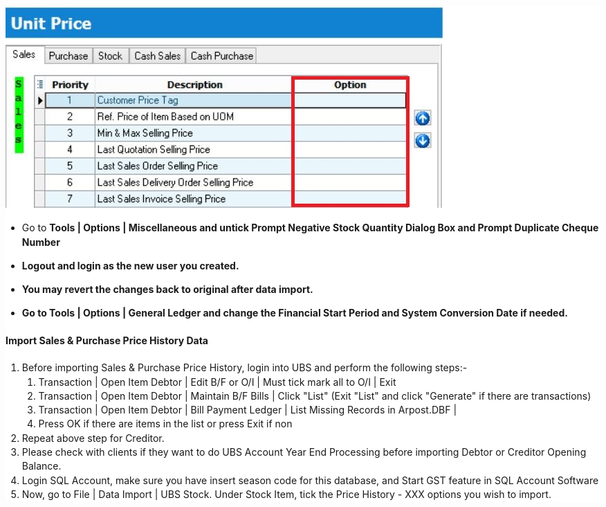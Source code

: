 ![10](../../../static/img/getting-started/user-guide/wl56.png)

- Go to **Tools | Options | Miscellaneous and untick Prompt Negative Stock Quantity Dialog Box and Prompt Duplicate Cheque Number**
- **Logout and login as the new user you created.**
- **You may revert the changes back to original after data import.**

- **Go to Tools | Options | General Ledger and change the Financial Start Period and System Conversion Date if needed.**

#### Import Sales & Purchase Price History Data

1. Before importing Sales & Purchase Price History, login into UBS and perform the following steps:-
    1. Transaction | Open Item Debtor | Edit B/F or O/I | Must tick mark all to O/I | Exit
    2. Transaction | Open Item Debtor | Maintain B/F Bills | Click "List" 
   (Exit "List" and click "Generate" if there are transactions)
    3. Transaction | Open Item Debtor | Bill Payment Ledger | List Missing Records in Arpost.DBF |
    4. Press OK if there are items in the list or press Exit if non
2. Repeat above step for Creditor.
3. Please check with clients if they want to do UBS Account Year End Processing before importing Debtor or Creditor Opening Balance.
4. Login SQL Account, make sure you have insert season code for this database, and Start GST feature in SQL Account Software
5. Now, go to File | Data Import | UBS Stock. Under Stock Item, tick the Price History - XXX options you wish to import.

